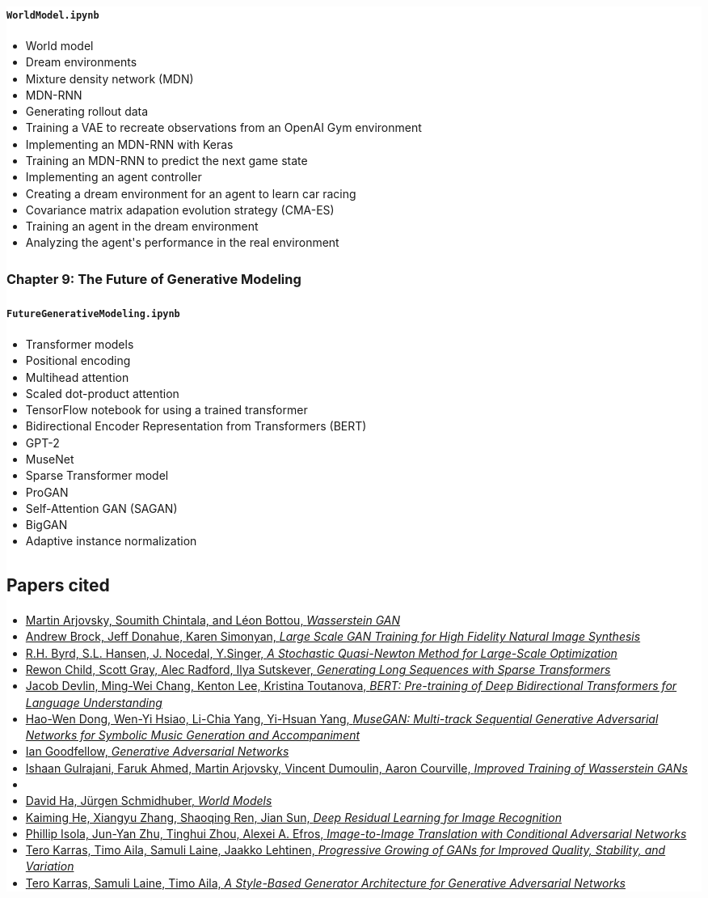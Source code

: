 #### `WorldModel.ipynb`

- World model
- Dream environments
- Mixture density network (MDN)
- MDN-RNN
- Generating rollout data
- Training a VAE to recreate observations from an OpenAI Gym environment
- Implementing an MDN-RNN with Keras
- Training an MDN-RNN to predict the next game state
- Implementing an agent controller
- Creating a dream environment for an agent to learn car racing
- Covariance matrix adapation evolution strategy (CMA-ES)
- Training an agent in the dream environment
- Analyzing the agent's performance in the real environment

### Chapter 9: The Future of Generative Modeling

#### `FutureGenerativeModeling.ipynb`

- Transformer models
- Positional encoding
- Multihead attention
- Scaled dot-product attention
- TensorFlow notebook for using a trained transformer
- Bidirectional Encoder Representation from Transformers (BERT)
- GPT-2
- MuseNet
- Sparse Transformer model
- ProGAN
- Self-Attention GAN (SAGAN)
- BigGAN
- Adaptive instance normalization

## Papers cited

- [Martin Arjovsky, Soumith Chintala, and Léon Bottou, _Wasserstein GAN_](https://arxiv.org/pdf/1701.07875.pdf)
- [Andrew Brock, Jeff Donahue, Karen Simonyan, _Large Scale GAN Training for High Fidelity Natural Image Synthesis_](https://arxiv.org/abs/1809.11096)
- [R.H. Byrd, S.L. Hansen, J. Nocedal, Y.Singer, _A Stochastic Quasi-Newton Method for Large-Scale Optimization_](https://arxiv.org/abs/1401.7020)
- [Rewon Child, Scott Gray, Alec Radford, Ilya Sutskever, _Generating Long Sequences with Sparse Transformers_](https://arxiv.org/abs/1904.10509)
- [Jacob Devlin, Ming-Wei Chang, Kenton Lee, Kristina Toutanova, _BERT: Pre-training of Deep Bidirectional Transformers for Language Understanding_](https://arxiv.org/abs/1810.04805)
- [Hao-Wen Dong, Wen-Yi Hsiao, Li-Chia Yang, Yi-Hsuan Yang, _MuseGAN: Multi-track Sequential Generative Adversarial Networks for Symbolic Music Generation and Accompaniment_](https://arxiv.org/abs/1709.06298)
- [Ian Goodfellow, _Generative Adversarial Networks_](https://channel9.msdn.com/Events/Neural-Information-Processing-Systems-Conference/Neural-Information-Processing-Systems-Conference-NIPS-2016/Generative-Adversarial-Networks)
- [Ishaan Gulrajani, Faruk Ahmed, Martin Arjovsky, Vincent Dumoulin, Aaron Courville, _Improved Training of Wasserstein GANs_](https://arxiv.org/abs/1704.00028)
- [](https://arxiv.org/pdf/1703.10593.pdf)
- [David Ha, Jürgen Schmidhuber, _World Models_](https://arxiv.org/abs/1803.10122)
- [Kaiming He, Xiangyu Zhang, Shaoqing Ren, Jian Sun, _Deep Residual Learning for Image Recognition_](https://arxiv.org/pdf/1512.03385.pdf)
- [Phillip Isola, Jun-Yan Zhu, Tinghui Zhou, Alexei A. Efros, _Image-to-Image Translation with Conditional Adversarial Networks_](https://arxiv.org/pdf/1611.07004.pdf)
- [Tero Karras, Timo Aila, Samuli Laine, Jaakko Lehtinen, _Progressive Growing of GANs for Improved Quality, Stability, and Variation_](https://arxiv.org/abs/1710.10196)
- [Tero Karras, Samuli Laine, Timo Aila, _A Style-Based Generator Architecture for Generative Adversarial Networks_](https://arxiv.org/abs/1812.04948)